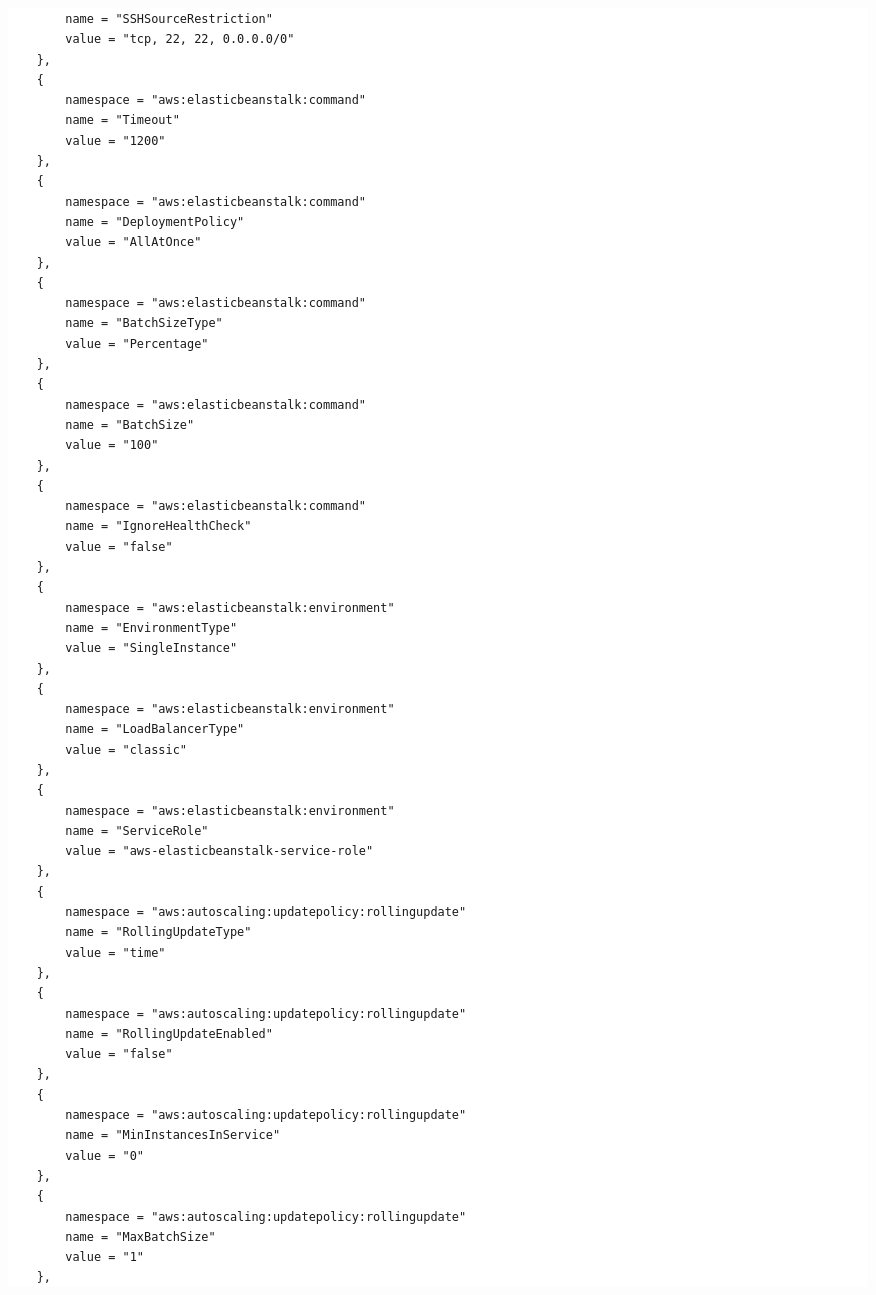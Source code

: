 ```
        name = "SSHSourceRestriction"
        value = "tcp, 22, 22, 0.0.0.0/0"
    },
    {
        namespace = "aws:elasticbeanstalk:command"
        name = "Timeout"
        value = "1200"
    },
    {
        namespace = "aws:elasticbeanstalk:command"
        name = "DeploymentPolicy"
        value = "AllAtOnce"
    },
    {
        namespace = "aws:elasticbeanstalk:command"
        name = "BatchSizeType"
        value = "Percentage"
    },
    {
        namespace = "aws:elasticbeanstalk:command"
        name = "BatchSize"
        value = "100"
    },
    {
        namespace = "aws:elasticbeanstalk:command"
        name = "IgnoreHealthCheck"
        value = "false"
    },
    {
        namespace = "aws:elasticbeanstalk:environment"
        name = "EnvironmentType"
        value = "SingleInstance"
    },
    {
        namespace = "aws:elasticbeanstalk:environment"
        name = "LoadBalancerType"
        value = "classic"
    },
    {
        namespace = "aws:elasticbeanstalk:environment"
        name = "ServiceRole"
        value = "aws-elasticbeanstalk-service-role"
    },
    {
        namespace = "aws:autoscaling:updatepolicy:rollingupdate"
        name = "RollingUpdateType"
        value = "time"
    },
    {
        namespace = "aws:autoscaling:updatepolicy:rollingupdate"
        name = "RollingUpdateEnabled"
        value = "false"
    },
    {
        namespace = "aws:autoscaling:updatepolicy:rollingupdate"
        name = "MinInstancesInService"
        value = "0"
    },
    {
        namespace = "aws:autoscaling:updatepolicy:rollingupdate"
        name = "MaxBatchSize"
        value = "1"
    },
```